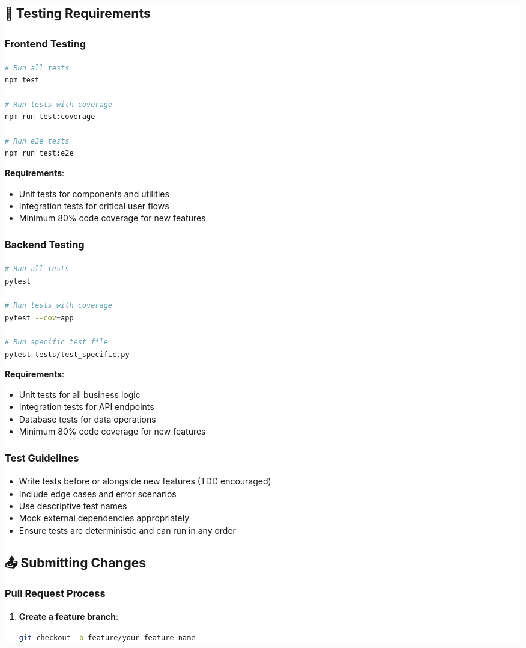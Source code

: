 ## 🧪 Testing Requirements

### Frontend Testing

```bash
# Run all tests
npm test

# Run tests with coverage
npm run test:coverage

# Run e2e tests
npm run test:e2e
```

**Requirements**:
- Unit tests for components and utilities
- Integration tests for critical user flows
- Minimum 80% code coverage for new features

### Backend Testing

```bash
# Run all tests
pytest

# Run tests with coverage
pytest --cov=app

# Run specific test file
pytest tests/test_specific.py
```

**Requirements**:
- Unit tests for all business logic
- Integration tests for API endpoints
- Database tests for data operations
- Minimum 80% code coverage for new features

### Test Guidelines

- Write tests before or alongside new features (TDD encouraged)
- Include edge cases and error scenarios
- Use descriptive test names
- Mock external dependencies appropriately
- Ensure tests are deterministic and can run in any order

## 📤 Submitting Changes

### Pull Request Process

1. **Create a feature branch**:
   ```bash
   git checkout -b feature/your-feature-name
   ```
